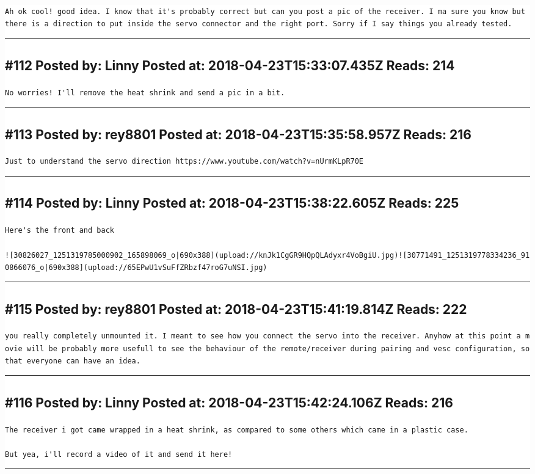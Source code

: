 ```
Ah ok cool! good idea. I know that it's probably correct but can you post a pic of the receiver. I ma sure you know but there is a direction to put inside the servo connector and the right port. Sorry if I say things you already tested.
```

---
## \#112 Posted by: Linny Posted at: 2018-04-23T15:33:07.435Z Reads: 214

```
No worries! I'll remove the heat shrink and send a pic in a bit.
```

---
## \#113 Posted by: rey8801 Posted at: 2018-04-23T15:35:58.957Z Reads: 216

```
Just to understand the servo direction https://www.youtube.com/watch?v=nUrmKLpR70E
```

---
## \#114 Posted by: Linny Posted at: 2018-04-23T15:38:22.605Z Reads: 225

```
Here's the front and back

![30826027_1251319785000902_165898069_o|690x388](upload://knJk1CgGR9HQpQLAdyxr4VoBgiU.jpg)![30771491_1251319778334236_910866076_o|690x388](upload://65EPwU1vSuFfZRbzf47roG7uNSI.jpg)
```

---
## \#115 Posted by: rey8801 Posted at: 2018-04-23T15:41:19.814Z Reads: 222

```
you really completely unmounted it. I meant to see how you connect the servo into the receiver. Anyhow at this point a movie will be probably more usefull to see the behaviour of the remote/receiver during pairing and vesc configuration, so that everyone can have an idea.
```

---
## \#116 Posted by: Linny Posted at: 2018-04-23T15:42:24.106Z Reads: 216

```
The receiver i got came wrapped in a heat shrink, as compared to some others which came in a plastic case.  

But yea, i'll record a video of it and send it here!
```

---